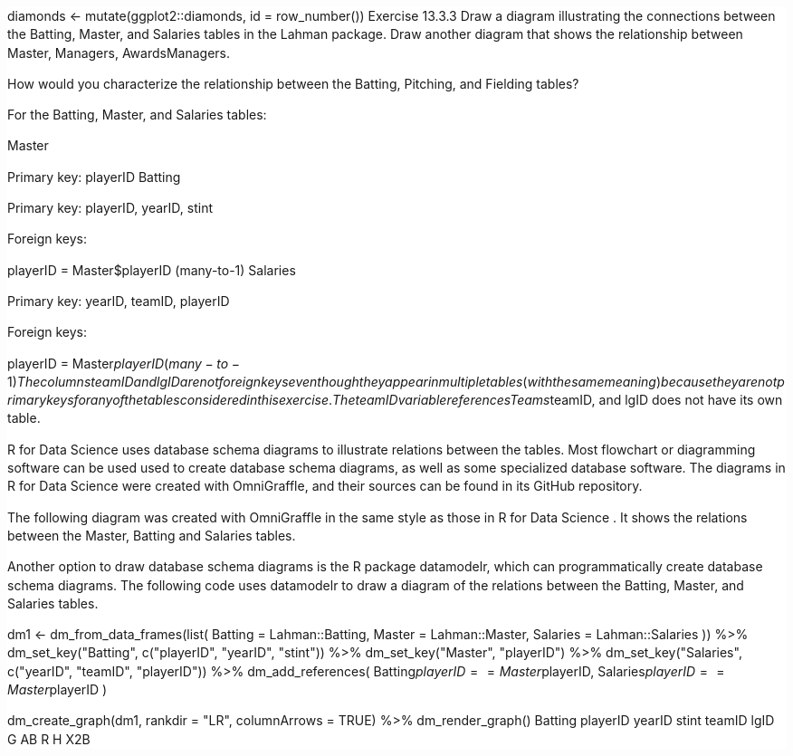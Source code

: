 diamonds <- mutate(ggplot2::diamonds, id = row_number())
Exercise 13.3.3
Draw a diagram illustrating the connections between the Batting, Master, and Salaries tables in the Lahman package. Draw another diagram that shows the relationship between Master, Managers, AwardsManagers.

How would you characterize the relationship between the Batting, Pitching, and Fielding tables?

For the Batting, Master, and Salaries tables:

Master

Primary key: playerID
Batting

Primary key: playerID, yearID, stint

Foreign keys:

playerID = Master$playerID (many-to-1)
Salaries

Primary key: yearID, teamID, playerID

Foreign keys:

playerID = Master$playerID (many-to-1)
The columns teamID and lgID are not foreign keys even though they appear in multiple tables (with the same meaning) because they are not primary keys for any of the tables considered in this exercise. The teamID variable references Teams$teamID, and lgID does not have its own table.

R for Data Science uses database schema diagrams to illustrate relations between the tables. Most flowchart or diagramming software can be used used to create database schema diagrams, as well as some specialized database software. The diagrams in R for Data Science were created with OmniGraffle, and their sources can be found in its GitHub repository.

The following diagram was created with OmniGraffle in the same style as those in R for Data Science . It shows the relations between the Master, Batting and Salaries tables.



Another option to draw database schema diagrams is the R package datamodelr, which can programmatically create database schema diagrams. The following code uses datamodelr to draw a diagram of the relations between the Batting, Master, and Salaries tables.

dm1 <- dm_from_data_frames(list(
  Batting = Lahman::Batting,
  Master = Lahman::Master,
  Salaries = Lahman::Salaries
)) %>%
  dm_set_key("Batting", c("playerID", "yearID", "stint")) %>%
  dm_set_key("Master", "playerID") %>%
  dm_set_key("Salaries", c("yearID", "teamID", "playerID")) %>%
  dm_add_references(
    Batting$playerID == Master$playerID,
    Salaries$playerID == Master$playerID
  )

dm_create_graph(dm1, rankdir = "LR", columnArrows = TRUE) %>%
  dm_render_graph()
Batting
playerID
yearID
stint
teamID
lgID
G
AB
R
H
X2B